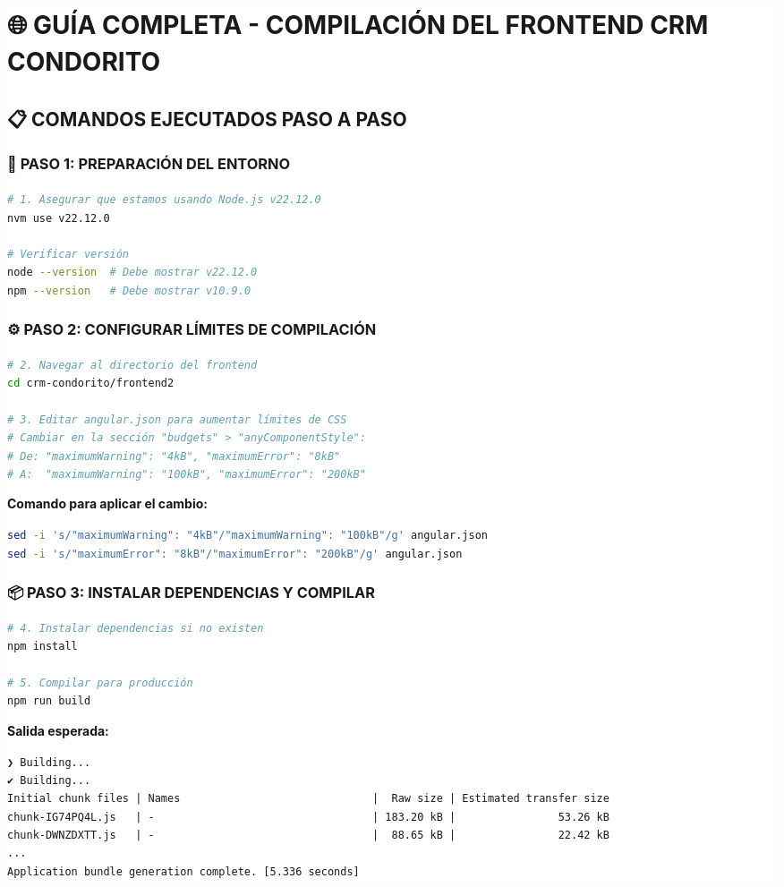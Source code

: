 # 🌐 GUÍA COMPLETA - COMPILACIÓN DEL FRONTEND CRM CONDORITO

## 📋 COMANDOS EJECUTADOS PASO A PASO

### 🔧 **PASO 1: PREPARACIÓN DEL ENTORNO**

```bash
# 1. Asegurar que estamos usando Node.js v22.12.0
nvm use v22.12.0

# Verificar versión
node --version  # Debe mostrar v22.12.0
npm --version   # Debe mostrar v10.9.0
```

### ⚙️ **PASO 2: CONFIGURAR LÍMITES DE COMPILACIÓN**

```bash
# 2. Navegar al directorio del frontend
cd crm-condorito/frontend2

# 3. Editar angular.json para aumentar límites de CSS
# Cambiar en la sección "budgets" > "anyComponentStyle":
# De: "maximumWarning": "4kB", "maximumError": "8kB"
# A:  "maximumWarning": "100kB", "maximumError": "200kB"
```

**Comando para aplicar el cambio:**
```bash
sed -i 's/"maximumWarning": "4kB"/"maximumWarning": "100kB"/g' angular.json
sed -i 's/"maximumError": "8kB"/"maximumError": "200kB"/g' angular.json
```

### 📦 **PASO 3: INSTALAR DEPENDENCIAS Y COMPILAR**

```bash
# 4. Instalar dependencias si no existen
npm install

# 5. Compilar para producción
npm run build
```

**Salida esperada:**
```
❯ Building...
✔ Building...
Initial chunk files | Names                              |  Raw size | Estimated transfer size
chunk-IG74PQ4L.js   | -                                  | 183.20 kB |                53.26 kB
chunk-DWNZDXTT.js   | -                                  |  88.65 kB |                22.42 kB
...
Application bundle generation complete. [5.336 seconds]
```
